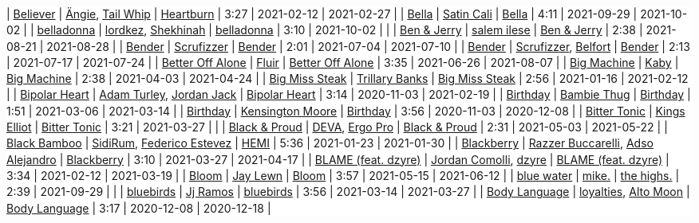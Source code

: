 | [Believer](https://open.spotify.com/track/3LpxLCprEsnoKoYW4fuZCH) | [Ängie](https://open.spotify.com/artist/3pgtze01npIBY3DCDD5flw), [Tail Whip](https://open.spotify.com/artist/4xYOp9HP64wLX2libbrgnZ) | [Heartburn](https://open.spotify.com/album/6m6TJpqAMktXxwyJe70pda) | 3:27 | 2021-02-12 | 2021-02-27 |
| [Bella](https://open.spotify.com/track/5dqyg7eO3GOiyrJSa2hBe1) | [Satin Cali](https://open.spotify.com/artist/4dBk5KsReHwZVji0IQ2pOG) | [Bella](https://open.spotify.com/album/5DlVxbBGDJSB1EAo9qsGjt) | 4:11 | 2021-09-29 | 2021-10-02 |
| [belladonna](https://open.spotify.com/track/6kUYzulOQuwuzIGfjKmruy) | [lordkez](https://open.spotify.com/artist/3wWNX2BDUj4tPpLF6D1W88), [Shekhinah](https://open.spotify.com/artist/1F42GOcKAImOu4yj1b04NB) | [belladonna](https://open.spotify.com/album/4zBz0Ve5dR4p0abiyswmD8) | 3:10 | 2021-10-02 |  |
| [Ben & Jerry](https://open.spotify.com/track/2sg5fd4wF4r6NKMj9Zm3Rr) | [salem ilese](https://open.spotify.com/artist/3QJUFtGBGL05vo0kCJZsmT) | [Ben & Jerry](https://open.spotify.com/album/1Hn5Rbk7431cLlGNQw32Cj) | 2:38 | 2021-08-21 | 2021-08-28 |
| [Bender](https://open.spotify.com/track/1A4WmA4kSZR2zr62BVQk4U) | [Scrufizzer](https://open.spotify.com/artist/3JmGsgVoGUN1Ro1jLfi7k1) | [Bender](https://open.spotify.com/album/4IP7EUAo7VweeCPHVSCs1G) | 2:01 | 2021-07-04 | 2021-07-10 |
| [Bender](https://open.spotify.com/track/1A4WmA4kSZR2zr62BVQk4U) | [Scrufizzer](https://open.spotify.com/artist/3JmGsgVoGUN1Ro1jLfi7k1), [Belfort](https://open.spotify.com/artist/5n2GF9IrgXtV9s2HBPCI3R) | [Bender](https://open.spotify.com/album/4IP7EUAo7VweeCPHVSCs1G) | 2:13 | 2021-07-17 | 2021-07-24 |
| [Better Off Alone](https://open.spotify.com/track/1D7w8wh99HygDaJ1NGvIS5) | [Fluir](https://open.spotify.com/artist/6IFoeowhCM35LCilAWnWsR) | [Better Off Alone](https://open.spotify.com/album/0mAcBmn0vFHGUUPvF4GLDV) | 3:35 | 2021-06-26 | 2021-08-07 |
| [Big Machine](https://open.spotify.com/track/1r57xLCpJBull0s7QIBV8T) | [Kaby](https://open.spotify.com/artist/72a9YEESUt2yD0qGDA4P9b) | [Big Machine](https://open.spotify.com/album/44C7i865Z0DIIojupzFw0N) | 2:38 | 2021-04-03 | 2021-04-24 |
| [Big Miss Steak](https://open.spotify.com/track/6MysN1f58es1Ftfzh5wlnp) | [Trillary Banks](https://open.spotify.com/artist/6WX6lXXKTBrmL9kqVTztfY) | [Big Miss Steak](https://open.spotify.com/album/7BR1gsIvMPqEsvn5z9VgLL) | 2:56 | 2021-01-16 | 2021-02-12 |
| [Bipolar Heart](https://open.spotify.com/track/3w5GSVeEN8b321VtajXGEJ) | [Adam Turley](https://open.spotify.com/artist/0clfID6QXqVAUhgm7QHpwF), [Jordan Jack](https://open.spotify.com/artist/5ff4bzcr8wYcVqmuhCBl7d) | [Bipolar Heart](https://open.spotify.com/album/2jmZeRq7vSOnRfyOtYcc1p) | 3:14 | 2020-11-03 | 2021-02-19 |
| [Birthday](https://open.spotify.com/track/5oOumjioqsd4vGHk2eoOoz) | [Bambie Thug](https://open.spotify.com/artist/6g3orasGcMPn0gwcE3JMAC) | [Birthday](https://open.spotify.com/album/6HcvC2h9jh0pc1bNIDduzl) | 1:51 | 2021-03-06 | 2021-03-14 |
| [Birthday](https://open.spotify.com/track/2dAPfJ5dnyHzrw3KmiiA4Y) | [Kensington Moore](https://open.spotify.com/artist/2uxqs8ftwTdK4N5BBUvVyf) | [Birthday](https://open.spotify.com/album/2G4uIOuTrxSSg58tXDdKtx) | 3:56 | 2020-11-03 | 2020-12-08 |
| [Bitter Tonic](https://open.spotify.com/track/77N6PBJUCcJtkaQmIEKJSW) | [Kings Elliot](https://open.spotify.com/artist/3iUGCPBBseYhEhwqCG7PNy) | [Bitter Tonic](https://open.spotify.com/album/0hDjyDRFlLdK4nAeR876Bd) | 3:21 | 2021-03-27 |  |
| [Black & Proud](https://open.spotify.com/track/6DPIWnxy6DBXUrkdAs58dn) | [DEVA](https://open.spotify.com/artist/0EdwY8DfBqB83R45WnHJDg), [Ergo Pro](https://open.spotify.com/artist/6RGXMZ5gUtYKHpG3RQ9fM4) | [Black & Proud](https://open.spotify.com/album/2ajslZkYSPG0vRfKniI6Xr) | 2:31 | 2021-05-03 | 2021-05-22 |
| [Black Bamboo](https://open.spotify.com/track/3sWfUC2ldupQMH3SqxQyUM) | [SidiRum](https://open.spotify.com/artist/6aCzyU3S7tQc31Cv09EcYu), [Federico Estevez](https://open.spotify.com/artist/78wJyJntuNWAPG0FbN8k41) | [HEMI](https://open.spotify.com/album/4K3MomHmIsPzc9c8S8NXDw) | 5:36 | 2021-01-23 | 2021-01-30 |
| [Blackberry](https://open.spotify.com/track/266SrlBwxEJp6yygRB6ZOh) | [Razzer Buccarelli](https://open.spotify.com/artist/3nG7Nk7yEN9VFChtCux2wL), [Adso Alejandro](https://open.spotify.com/artist/29b16XDtyMXDrfo2hZ69wf) | [Blackberry](https://open.spotify.com/album/5bU6zNVzlX4ECxG3Ou0LOm) | 3:10 | 2021-03-27 | 2021-04-17 |
| [BLAME (feat. dzyre)](https://open.spotify.com/track/4fqX7lcKmTXa4Aofqbf54D) | [Jordan Comolli](https://open.spotify.com/artist/0OirGRY55NlQeqOHKhvpbm), [dzyre](https://open.spotify.com/artist/5gWMVoPT8oAlJaOfxqOiLJ) | [BLAME (feat. dzyre)](https://open.spotify.com/album/5jpbLvmdP1OXPRTDhWbFK1) | 3:34 | 2021-02-12 | 2021-03-19 |
| [Bloom](https://open.spotify.com/track/0ftjeNKug97SXMs1B8UDsh) | [Jay Lewn](https://open.spotify.com/artist/3yfgNzGGBhgqdFaYE89ntD) | [Bloom](https://open.spotify.com/album/0dgznnknTTOmQ54ddVFwJb) | 3:57 | 2021-05-15 | 2021-06-12 |
| [blue water](https://open.spotify.com/track/5QXuh0juFjBe1nShsBk7f8) | [mike.](https://open.spotify.com/artist/5G9kmDLg3OeUyj8KVBLzbu) | [the highs.](https://open.spotify.com/album/2phcfZd44niczjY0xybcS6) | 2:39 | 2021-09-29 |  |
| [bluebirds](https://open.spotify.com/track/3bkiFMJDNHeEMcypKD2MVx) | [Jj Ramos](https://open.spotify.com/artist/0aDlvkhvZwBCKlJAmNs99z) | [bluebirds](https://open.spotify.com/album/7aAwwTRWsX4mgyyo8UpEEE) | 3:56 | 2021-03-14 | 2021-03-27 |
| [Body Language](https://open.spotify.com/track/2iFlAvKYnB723xF34w17rr) | [loyalties](https://open.spotify.com/artist/4bKUAe1VLjBB1W0SmfHjhG), [Alto Moon](https://open.spotify.com/artist/2W4YmwLWetZICb80JxlNwS) | [Body Language](https://open.spotify.com/album/3lvfL4XL2K0ZMm22aAFqMB) | 3:17 | 2020-12-08 | 2020-12-18 |